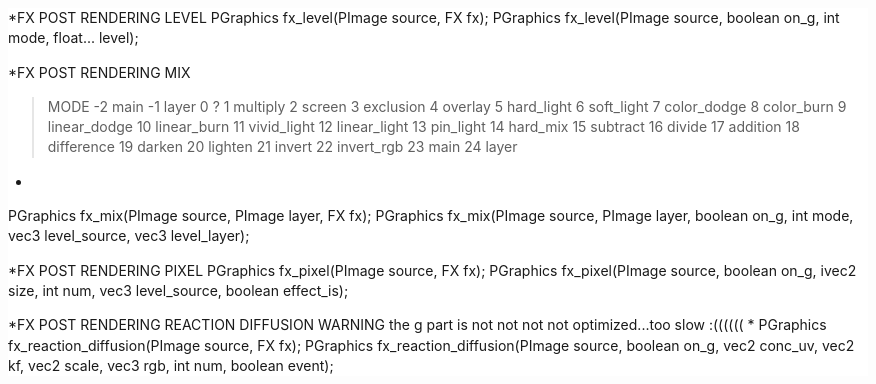 
*FX POST RENDERING LEVEL
PGraphics fx_level(PImage source, FX fx);
PGraphics fx_level(PImage source, boolean on_g, int mode, float... level);


*FX POST RENDERING MIX
> MODE
> -2 main
> -1 layer 
> 0 ?
> 1 multiply
> 2 screen
> 3 exclusion
> 4 overlay
> 5 hard_light
> 6 soft_light
> 7 color_dodge
> 8 color_burn
> 9 linear_dodge
> 10 linear_burn
> 11 vivid_light
> 12 linear_light
> 13 pin_light
> 14 hard_mix
> 15 subtract
> 16 divide
> 17 addition
> 18 difference
> 19 darken
> 20 lighten
> 21 invert
> 22 invert_rgb
> 23 main
> 24 layer
*
PGraphics fx_mix(PImage source, PImage layer, FX fx);
PGraphics fx_mix(PImage source, PImage layer, boolean on_g, int mode, vec3 level_source, vec3 level_layer);






*FX POST RENDERING PIXEL
PGraphics fx_pixel(PImage source, FX fx);
PGraphics fx_pixel(PImage source, boolean on_g, ivec2 size, int num, vec3 level_source, boolean effect_is);





*FX POST RENDERING REACTION DIFFUSION
WARNING
the g part is not not not not optimized...too slow :((((((
*
PGraphics fx_reaction_diffusion(PImage source, FX fx);
PGraphics fx_reaction_diffusion(PImage source, boolean on_g, vec2 conc_uv, vec2 kf, vec2 scale, vec3 rgb, int num, boolean event);
